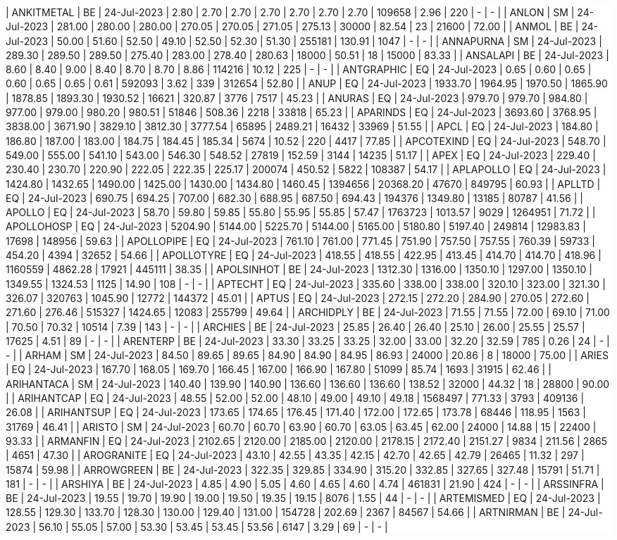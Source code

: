 | ANKITMETAL | BE | 24-Jul-2023 | 2.80 | 2.70 | 2.70 | 2.70 | 2.70 | 2.70 | 2.70 | 109658 | 2.96 | 220 | - | - |
| ANLON | SM | 24-Jul-2023 | 281.00 | 280.00 | 280.00 | 270.05 | 270.05 | 271.05 | 275.13 | 30000 | 82.54 | 23 | 21600 | 72.00 |
| ANMOL | BE | 24-Jul-2023 | 50.00 | 51.60 | 52.50 | 49.10 | 52.50 | 52.30 | 51.30 | 255181 | 130.91 | 1047 | - | - |
| ANNAPURNA | SM | 24-Jul-2023 | 289.30 | 289.50 | 289.50 | 275.40 | 283.00 | 278.40 | 280.63 | 18000 | 50.51 | 18 | 15000 | 83.33 |
| ANSALAPI | BE | 24-Jul-2023 | 8.60 | 8.40 | 9.00 | 8.40 | 8.70 | 8.70 | 8.86 | 114216 | 10.12 | 225 | - | - |
| ANTGRAPHIC | EQ | 24-Jul-2023 | 0.65 | 0.60 | 0.65 | 0.60 | 0.65 | 0.65 | 0.61 | 592093 | 3.62 | 339 | 312654 | 52.80 |
| ANUP | EQ | 24-Jul-2023 | 1933.70 | 1964.95 | 1970.50 | 1865.90 | 1878.85 | 1893.30 | 1930.52 | 16621 | 320.87 | 3776 | 7517 | 45.23 |
| ANURAS | EQ | 24-Jul-2023 | 979.70 | 979.70 | 984.80 | 977.00 | 979.00 | 980.20 | 980.51 | 51846 | 508.36 | 2218 | 33818 | 65.23 |
| APARINDS | EQ | 24-Jul-2023 | 3693.60 | 3768.95 | 3838.00 | 3671.90 | 3829.10 | 3812.30 | 3777.54 | 65895 | 2489.21 | 16432 | 33969 | 51.55 |
| APCL | EQ | 24-Jul-2023 | 184.80 | 186.80 | 187.00 | 183.00 | 184.75 | 184.45 | 185.34 | 5674 | 10.52 | 220 | 4417 | 77.85 |
| APCOTEXIND | EQ | 24-Jul-2023 | 548.70 | 549.00 | 555.00 | 541.10 | 543.00 | 546.30 | 548.52 | 27819 | 152.59 | 3144 | 14235 | 51.17 |
| APEX | EQ | 24-Jul-2023 | 229.40 | 230.40 | 230.70 | 220.90 | 222.05 | 222.35 | 225.17 | 200074 | 450.52 | 5822 | 108387 | 54.17 |
| APLAPOLLO | EQ | 24-Jul-2023 | 1424.80 | 1432.65 | 1490.00 | 1425.00 | 1430.00 | 1434.80 | 1460.45 | 1394656 | 20368.20 | 47670 | 849795 | 60.93 |
| APLLTD | EQ | 24-Jul-2023 | 690.75 | 694.25 | 707.00 | 682.30 | 688.95 | 687.50 | 694.43 | 194376 | 1349.80 | 13185 | 80787 | 41.56 |
| APOLLO | EQ | 24-Jul-2023 | 58.70 | 59.80 | 59.85 | 55.80 | 55.95 | 55.85 | 57.47 | 1763723 | 1013.57 | 9029 | 1264951 | 71.72 |
| APOLLOHOSP | EQ | 24-Jul-2023 | 5204.90 | 5144.00 | 5225.70 | 5144.00 | 5165.00 | 5180.80 | 5197.40 | 249814 | 12983.83 | 17698 | 148956 | 59.63 |
| APOLLOPIPE | EQ | 24-Jul-2023 | 761.10 | 761.00 | 771.45 | 751.90 | 757.50 | 757.55 | 760.39 | 59733 | 454.20 | 4394 | 32652 | 54.66 |
| APOLLOTYRE | EQ | 24-Jul-2023 | 418.55 | 418.55 | 422.95 | 413.45 | 414.70 | 414.70 | 418.96 | 1160559 | 4862.28 | 17921 | 445111 | 38.35 |
| APOLSINHOT | BE | 24-Jul-2023 | 1312.30 | 1316.00 | 1350.10 | 1297.00 | 1350.10 | 1349.55 | 1324.53 | 1125 | 14.90 | 108 | - | - |
| APTECHT | EQ | 24-Jul-2023 | 335.60 | 338.00 | 338.00 | 320.10 | 323.00 | 321.30 | 326.07 | 320763 | 1045.90 | 12772 | 144372 | 45.01 |
| APTUS | EQ | 24-Jul-2023 | 272.15 | 272.20 | 284.90 | 270.05 | 272.60 | 271.60 | 276.46 | 515327 | 1424.65 | 12083 | 255799 | 49.64 |
| ARCHIDPLY | BE | 24-Jul-2023 | 71.55 | 71.55 | 72.00 | 69.10 | 71.00 | 70.50 | 70.32 | 10514 | 7.39 | 143 | - | - |
| ARCHIES | BE | 24-Jul-2023 | 25.85 | 26.40 | 26.40 | 25.10 | 26.00 | 25.55 | 25.57 | 17625 | 4.51 | 89 | - | - |
| ARENTERP | BE | 24-Jul-2023 | 33.30 | 33.25 | 33.25 | 32.00 | 33.00 | 32.20 | 32.59 | 785 | 0.26 | 24 | - | - |
| ARHAM | SM | 24-Jul-2023 | 84.50 | 89.65 | 89.65 | 84.90 | 84.90 | 84.95 | 86.93 | 24000 | 20.86 | 8 | 18000 | 75.00 |
| ARIES | EQ | 24-Jul-2023 | 167.70 | 168.05 | 169.70 | 166.45 | 167.00 | 166.90 | 167.80 | 51099 | 85.74 | 1693 | 31915 | 62.46 |
| ARIHANTACA | SM | 24-Jul-2023 | 140.40 | 139.90 | 140.90 | 136.60 | 136.60 | 136.60 | 138.52 | 32000 | 44.32 | 18 | 28800 | 90.00 |
| ARIHANTCAP | EQ | 24-Jul-2023 | 48.55 | 52.00 | 52.00 | 48.10 | 49.00 | 49.10 | 49.18 | 1568497 | 771.33 | 3793 | 409136 | 26.08 |
| ARIHANTSUP | EQ | 24-Jul-2023 | 173.65 | 174.65 | 176.45 | 171.40 | 172.00 | 172.65 | 173.78 | 68446 | 118.95 | 1563 | 31769 | 46.41 |
| ARISTO | SM | 24-Jul-2023 | 60.70 | 60.70 | 63.90 | 60.70 | 63.05 | 63.45 | 62.00 | 24000 | 14.88 | 15 | 22400 | 93.33 |
| ARMANFIN | EQ | 24-Jul-2023 | 2102.65 | 2120.00 | 2185.00 | 2120.00 | 2178.15 | 2172.40 | 2151.27 | 9834 | 211.56 | 2865 | 4651 | 47.30 |
| AROGRANITE | EQ | 24-Jul-2023 | 43.10 | 42.55 | 43.35 | 42.15 | 42.70 | 42.65 | 42.79 | 26465 | 11.32 | 297 | 15874 | 59.98 |
| ARROWGREEN | BE | 24-Jul-2023 | 322.35 | 329.85 | 334.90 | 315.20 | 332.85 | 327.65 | 327.48 | 15791 | 51.71 | 181 | - | - |
| ARSHIYA | BE | 24-Jul-2023 | 4.85 | 4.90 | 5.05 | 4.60 | 4.65 | 4.60 | 4.74 | 461831 | 21.90 | 424 | - | - |
| ARSSINFRA | BE | 24-Jul-2023 | 19.55 | 19.70 | 19.90 | 19.00 | 19.50 | 19.35 | 19.15 | 8076 | 1.55 | 44 | - | - |
| ARTEMISMED | EQ | 24-Jul-2023 | 128.55 | 129.30 | 133.70 | 128.30 | 130.00 | 129.40 | 131.00 | 154728 | 202.69 | 2367 | 84567 | 54.66 |
| ARTNIRMAN | BE | 24-Jul-2023 | 56.10 | 55.05 | 57.00 | 53.30 | 53.45 | 53.45 | 53.56 | 6147 | 3.29 | 69 | - | - |